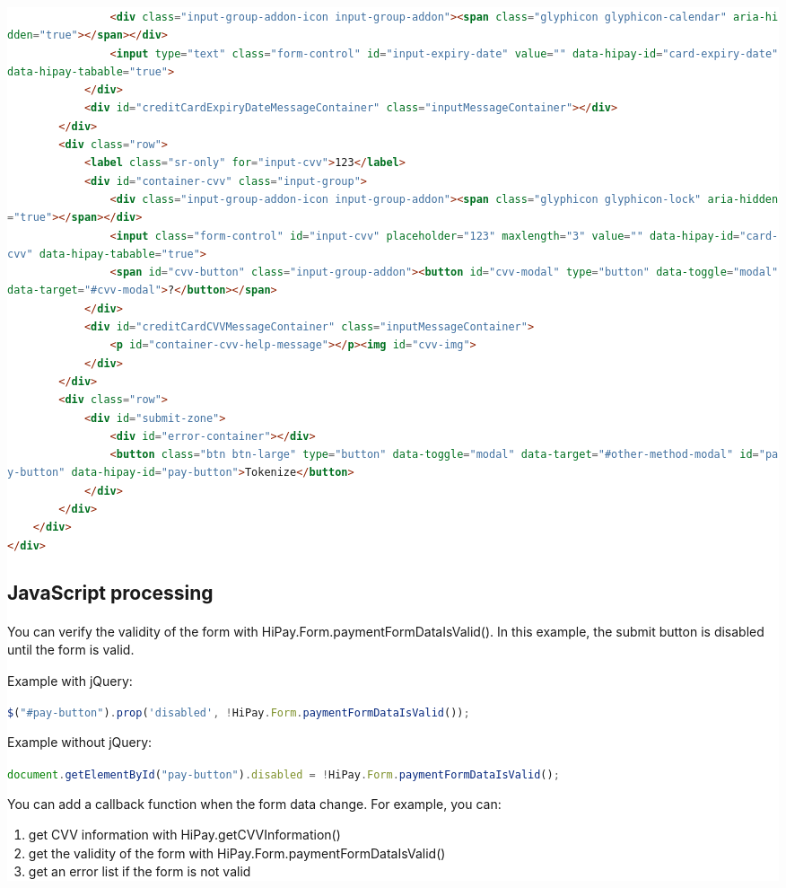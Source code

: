 ```html
                <div class="input-group-addon-icon input-group-addon"><span class="glyphicon glyphicon-calendar" aria-hidden="true"></span></div>
                <input type="text" class="form-control" id="input-expiry-date" value="" data-hipay-id="card-expiry-date" data-hipay-tabable="true">
            </div>
            <div id="creditCardExpiryDateMessageContainer" class="inputMessageContainer"></div>
        </div>
        <div class="row">
            <label class="sr-only" for="input-cvv">123</label>
            <div id="container-cvv" class="input-group">
                <div class="input-group-addon-icon input-group-addon"><span class="glyphicon glyphicon-lock" aria-hidden="true"></span></div>
                <input class="form-control" id="input-cvv" placeholder="123" maxlength="3" value="" data-hipay-id="card-cvv" data-hipay-tabable="true">
                <span id="cvv-button" class="input-group-addon"><button id="cvv-modal" type="button" data-toggle="modal" data-target="#cvv-modal">?</button></span>
            </div>
            <div id="creditCardCVVMessageContainer" class="inputMessageContainer">
                <p id="container-cvv-help-message"></p><img id="cvv-img">
            </div>
        </div>
        <div class="row">
            <div id="submit-zone">
                <div id="error-container"></div>
                <button class="btn btn-large" type="button" data-toggle="modal" data-target="#other-method-modal" id="pay-button" data-hipay-id="pay-button">Tokenize</button>
            </div>
        </div>
    </div>
</div>
```

## JavaScript processing
You can verify the validity of the form with HiPay.Form.paymentFormDataIsValid().
In this example, the submit button is disabled until the form is valid.

Example with jQuery:
```js
$("#pay-button").prop('disabled', !HiPay.Form.paymentFormDataIsValid());
```

Example without jQuery:
```js
document.getElementById("pay-button").disabled = !HiPay.Form.paymentFormDataIsValid();
```


You can add a callback function when the form data change. 
For example, you can:

1) get CVV information with HiPay.getCVVInformation()
2) get the validity of the form with HiPay.Form.paymentFormDataIsValid()
3) get an error list if the form is not valid
